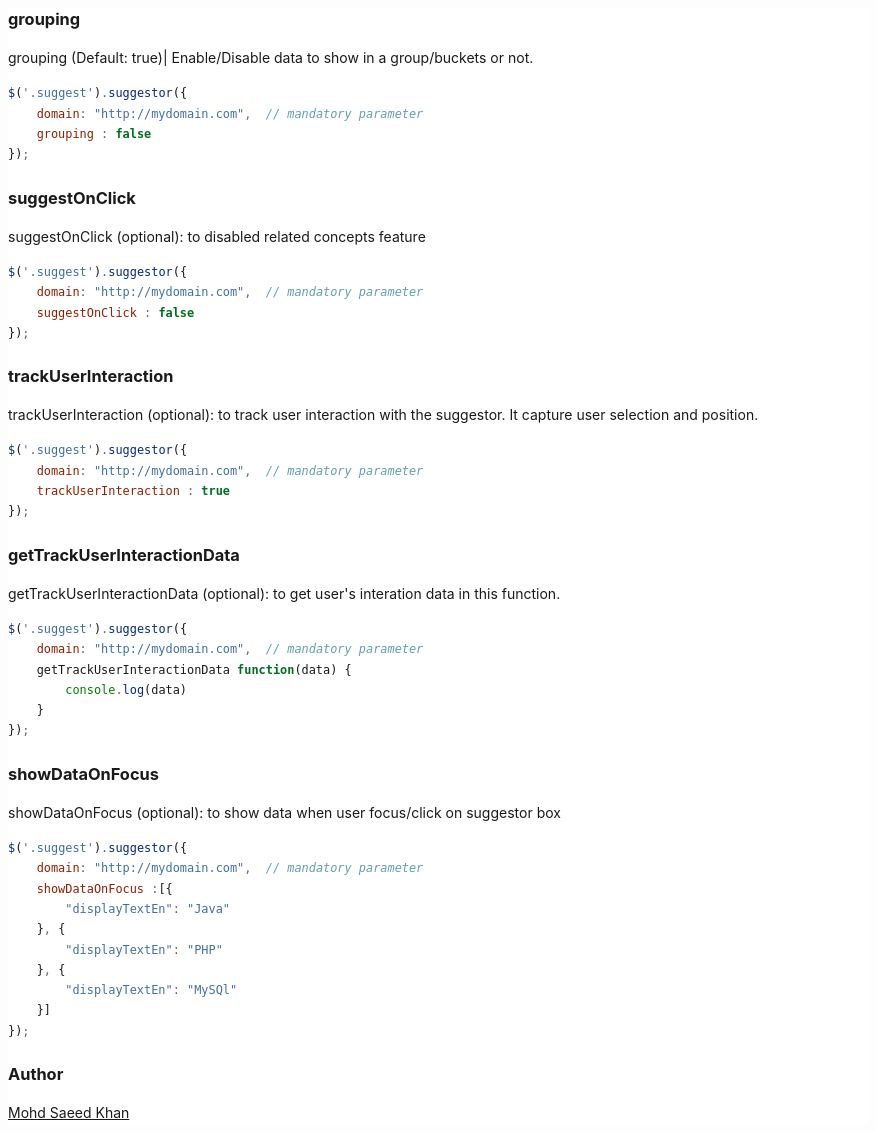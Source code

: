 ### grouping

grouping (Default: true)| Enable/Disable data to show in a group/buckets or not.

```javascript
$('.suggest').suggestor({
    domain: "http://mydomain.com",  // mandatory parameter
    grouping : false
});
```
### suggestOnClick

suggestOnClick (optional): to disabled related concepts feature 

```javascript
$('.suggest').suggestor({
    domain: "http://mydomain.com",  // mandatory parameter
    suggestOnClick : false
});
```
### trackUserInteraction

trackUserInteraction (optional): to track user interaction with the suggestor. It capture user selection and position.

```javascript
$('.suggest').suggestor({
    domain: "http://mydomain.com",  // mandatory parameter
    trackUserInteraction : true
});
```

### getTrackUserInteractionData

getTrackUserInteractionData (optional): to get user's interation data in this function.

```javascript
$('.suggest').suggestor({
    domain: "http://mydomain.com",  // mandatory parameter
    getTrackUserInteractionData function(data) {
        console.log(data)
    }
});
```

### showDataOnFocus

showDataOnFocus (optional): to show data when user focus/click on suggestor box

```javascript
$('.suggest').suggestor({
    domain: "http://mydomain.com",  // mandatory parameter
    showDataOnFocus :[{
        "displayTextEn": "Java"
    }, {
        "displayTextEn": "PHP"
    }, {
        "displayTextEn": "MySQl"
    }]
});
```


### Author
[Mohd Saeed Khan](http://www.saeed3e.com)
